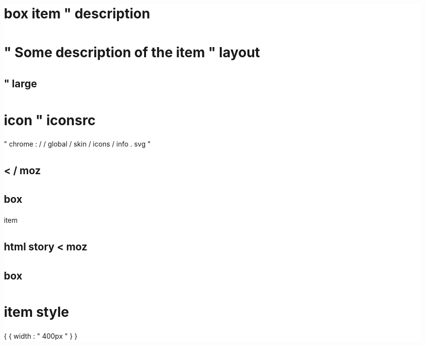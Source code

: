 box
item
"
description
=
"
Some
description
of
the
item
"
layout
=
"
large
-
icon
"
iconsrc
=
"
chrome
:
/
/
global
/
skin
/
icons
/
info
.
svg
"
>
<
/
moz
-
box
-
item
>
html
story
<
moz
-
box
-
item
style
=
{
{
width
:
"
400px
"
}
}